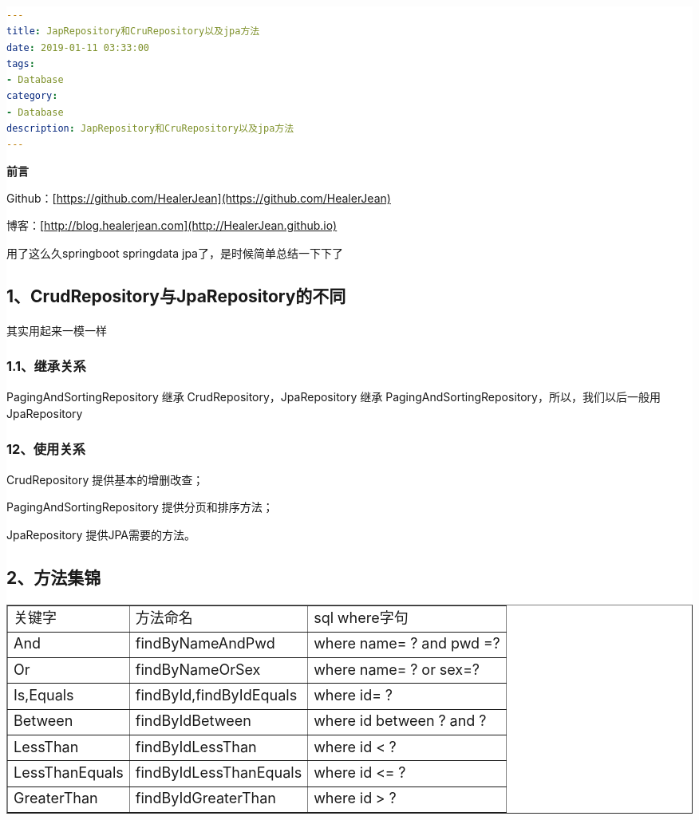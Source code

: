 ```yaml
---
title: JapRepository和CruRepository以及jpa方法
date: 2019-01-11 03:33:00
tags: 
- Database
category: 
- Database
description: JapRepository和CruRepository以及jpa方法
---
```

**前言**     

 Github：[https://github.com/HealerJean](https://github.com/HealerJean)         

 博客：[http://blog.healerjean.com](http://HealerJean.github.io)            



用了这么久springboot springdata jpa了，是时候简单总结一下下了


## 1、CrudRepository与JpaRepository的不同

其实用起来一模一样

### 1.1、继承关系

PagingAndSortingRepository 继承 CrudRepository，JpaRepository 继承 PagingAndSortingRepository，所以，我们以后一般用JpaRepository

### 12、使用关系

CrudRepository 提供基本的增删改查；    

PagingAndSortingRepository 提供分页和排序方法；    

JpaRepository 提供JPA需要的方法。


## 2、方法集锦

<table border="1" cellspacing="1" cellpadding="1" ><tbody><tr><td><span style="font-size:18px;">关键字</span></td>
<td><span style="font-size:18px;">方法命名</span></td>
<td><span style="font-size:18px;">sql where字句</span></td>
</tr><tr><td><span style="font-size:18px;">And</span></td>
<td><span style="font-size:18px;">findByNameAndPwd</span></td>
<td><span style="font-size:18px;">where name= ? and pwd =?</span></td>
</tr><tr><td><span style="font-size:18px;">Or</span></td>
<td><span style="font-size:18px;">findByNameOrSex</span></td>
<td><span style="font-size:18px;">where name= ? or sex=?</span></td>
</tr><tr><td><span style="font-size:18px;">Is,Equals</span></td>
<td><span style="font-size:18px;">findById,findByIdEquals</span></td>
<td><span style="font-size:18px;">where id= ?</span></td>
</tr><tr><td><span style="font-size:18px;">Between</span></td>
<td><span style="font-size:18px;">findByIdBetween</span></td>
<td><span style="font-size:18px;">where id between ? and ?</span></td>
</tr><tr><td><span style="font-size:18px;">LessThan</span></td>
<td><span style="font-size:18px;">findByIdLessThan</span></td>
<td><span style="font-size:18px;">where id &lt; ?</span></td>
</tr><tr><td><span style="font-size:18px;">LessThanEquals</span></td>
<td><span style="font-size:18px;">findByIdLessThanEquals</span></td>
<td><span style="font-size:18px;">where id &lt;= ?</span></td>
</tr><tr><td><span style="font-size:18px;">GreaterThan</span></td>
<td><span style="font-size:18px;">findByIdGreaterThan</span></td>
<td><span style="font-size:18px;">where id &gt; ?</span></td>